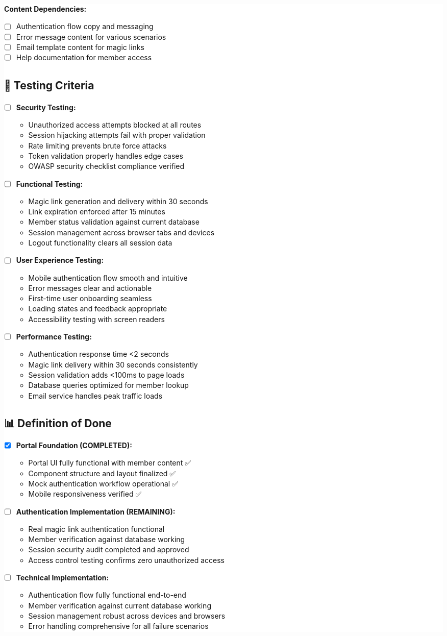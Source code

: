 **Content Dependencies:**

- [ ] Authentication flow copy and messaging
- [ ] Error message content for various scenarios
- [ ] Email template content for magic links
- [ ] Help documentation for member access

## 🧪 Testing Criteria

- [ ] **Security Testing:**
  - Unauthorized access attempts blocked at all routes
  - Session hijacking attempts fail with proper validation
  - Rate limiting prevents brute force attacks
  - Token validation properly handles edge cases
  - OWASP security checklist compliance verified

- [ ] **Functional Testing:**
  - Magic link generation and delivery within 30 seconds
  - Link expiration enforced after 15 minutes
  - Member status validation against current database
  - Session management across browser tabs and devices
  - Logout functionality clears all session data

- [ ] **User Experience Testing:**
  - Mobile authentication flow smooth and intuitive
  - Error messages clear and actionable
  - First-time user onboarding seamless
  - Loading states and feedback appropriate
  - Accessibility testing with screen readers

- [ ] **Performance Testing:**
  - Authentication response time <2 seconds
  - Magic link delivery within 30 seconds consistently
  - Session validation adds <100ms to page loads
  - Database queries optimized for member lookup
  - Email service handles peak traffic loads

## 📊 Definition of Done

- [x] **Portal Foundation (COMPLETED):**
  - Portal UI fully functional with member content ✅
  - Component structure and layout finalized ✅
  - Mock authentication workflow operational ✅
  - Mobile responsiveness verified ✅

- [ ] **Authentication Implementation (REMAINING):**
  - Real magic link authentication functional
  - Member verification against database working
  - Session security audit completed and approved
  - Access control testing confirms zero unauthorized access

- [ ] **Technical Implementation:**
  - Authentication flow fully functional end-to-end
  - Member verification against current database working
  - Session management robust across devices and browsers
  - Error handling comprehensive for all failure scenarios
